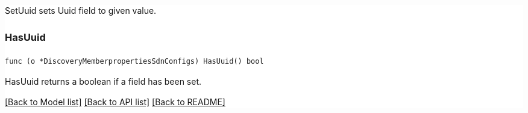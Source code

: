 SetUuid sets Uuid field to given value.

### HasUuid

`func (o *DiscoveryMemberpropertiesSdnConfigs) HasUuid() bool`

HasUuid returns a boolean if a field has been set.


[[Back to Model list]](../README.md#documentation-for-models) [[Back to API list]](../README.md#documentation-for-api-endpoints) [[Back to README]](../README.md)


